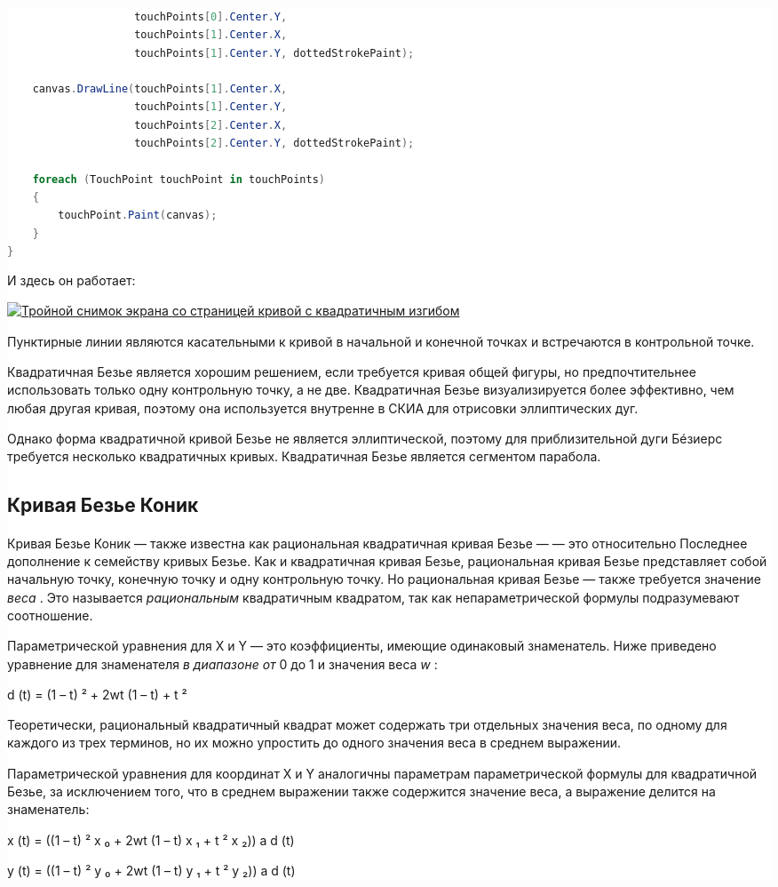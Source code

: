 ```csharp
                    touchPoints[0].Center.Y,
                    touchPoints[1].Center.X,
                    touchPoints[1].Center.Y, dottedStrokePaint);

    canvas.DrawLine(touchPoints[1].Center.X,
                    touchPoints[1].Center.Y,
                    touchPoints[2].Center.X,
                    touchPoints[2].Center.Y, dottedStrokePaint);

    foreach (TouchPoint touchPoint in touchPoints)
    {
        touchPoint.Paint(canvas);
    }
}
```

И здесь он работает:

[![Тройной снимок экрана со страницей кривой с квадратичным изгибом](beziers-images/quadraticcurve-small.png)](beziers-images/quadraticcurve-large.png#lightbox)

Пунктирные линии являются касательными к кривой в начальной и конечной точках и встречаются в контрольной точке.

Квадратичная Безье является хорошим решением, если требуется кривая общей фигуры, но предпочтительнее использовать только одну контрольную точку, а не две. Квадратичная Безье визуализируется более эффективно, чем любая другая кривая, поэтому она используется внутренне в СКИА для отрисовки эллиптических дуг.

Однако форма квадратичной кривой Безье не является эллиптической, поэтому для приблизительной дуги Бéзиерс требуется несколько квадратичных кривых. Квадратичная Безье является сегментом парабола.

## <a name="the-conic-bzier-curve"></a>Кривая Безье Коник

Кривая Безье Коник &mdash; также известна как рациональная квадратичная кривая Безье &mdash; — это относительно Последнее дополнение к семейству кривых Безье. Как и квадратичная кривая Безье, рациональная кривая Безье представляет собой начальную точку, конечную точку и одну контрольную точку. Но рациональная кривая Безье — также требуется значение *веса* . Это называется *рациональным* квадратичным квадратом, так как непараметрической формулы подразумевают соотношение.

Параметрической уравнения для X и Y — это коэффициенты, имеющие одинаковый знаменатель. Ниже приведено уравнение для знаменателя *в диапазоне от* 0 до 1 и значения веса *w* :

d (t) = (1 – t) ² + 2wt (1 – t) + t ²

Теоретически, рациональный квадратичный квадрат может содержать три отдельных значения веса, по одному для каждого из трех терминов, но их можно упростить до одного значения веса в среднем выражении.

Параметрической уравнения для координат X и Y аналогичны параметрам параметрической формулы для квадратичной Безье, за исключением того, что в среднем выражении также содержится значение веса, а выражение делится на знаменатель:

x (t) = ((1 – t) ² x ₀ + 2wt (1 – t) x ₁ + t ² x ₂)) a d (t)

y (t) = ((1 – t) ² y ₀ + 2wt (1 – t) y ₁ + t ² y ₂)) a d (t)
